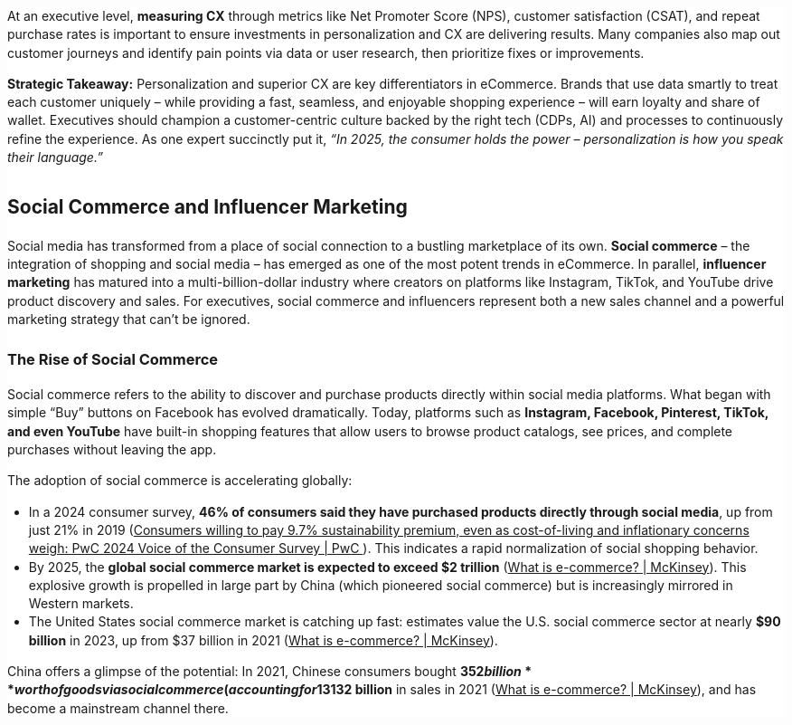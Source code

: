 At an executive level, **measuring CX** through metrics like Net Promoter Score (NPS), customer satisfaction (CSAT), and repeat purchase rates is important to ensure investments in personalization and CX are delivering results. Many companies also map out customer journeys and identify pain points via data or user research, then prioritize fixes or improvements.

**Strategic Takeaway:** Personalization and superior CX are key differentiators in eCommerce. Brands that use data smartly to treat each customer uniquely – while providing a fast, seamless, and enjoyable shopping experience – will earn loyalty and share of wallet. Executives should champion a customer-centric culture backed by the right tech (CDPs, AI) and processes to continuously refine the experience. As one expert succinctly put it, _“In 2025, the consumer holds the power – personalization is how you speak their language.”_

## Social Commerce and Influencer Marketing

Social media has transformed from a place of social connection to a bustling marketplace of its own. **Social commerce** – the integration of shopping and social media – has emerged as one of the most potent trends in eCommerce. In parallel, **influencer marketing** has matured into a multi-billion-dollar industry where creators on platforms like Instagram, TikTok, and YouTube drive product discovery and sales. For executives, social commerce and influencers represent both a new sales channel and a powerful marketing strategy that can’t be ignored.

### The Rise of Social Commerce

Social commerce refers to the ability to discover and purchase products directly within social media platforms. What began with simple “Buy” buttons on Facebook has evolved dramatically. Today, platforms such as **Instagram, Facebook, Pinterest, TikTok, and even YouTube** have built-in shopping features that allow users to browse product catalogs, see prices, and complete purchases without leaving the app.

The adoption of social commerce is accelerating globally:

- In a 2024 consumer survey, **46% of consumers said they have purchased products directly through social media**, up from just 21% in 2019 ([Consumers willing to pay 9.7% sustainability premium, even as cost-of-living and inflationary concerns weigh: PwC 2024 Voice of the Consumer Survey | PwC
  ](https://www.pwc.com/gx/en/news-room/press-releases/2024/pwc-2024-voice-of-consumer-survey.html#:~:text=significant%20expenditure%20increase%20,data%20protection%20concerns%20are%20high)). This indicates a rapid normalization of social shopping behavior.
- By 2025, the **global social commerce market is expected to exceed $2 trillion** ([What is e-commerce? | McKinsey](https://www.mckinsey.com/featured-insights/mckinsey-explainers/what-is-e-commerce#:~:text=YouTube%2C%20Amazon%2C%20and%20others%2C%20have,expected%20to%20exceed%20%242%20trillion)). This explosive growth is propelled in large part by China (which pioneered social commerce) but is increasingly mirrored in Western markets.
- The United States social commerce market is catching up fast: estimates value the U.S. social commerce sector at nearly **$90 billion** in 2023, up from $37 billion in 2021 ([What is e-commerce? | McKinsey](https://www.mckinsey.com/featured-insights/mckinsey-explainers/what-is-e-commerce#:~:text=Social%20commerce%20first%20gained%20significant,expected%20to%20exceed%20%242%20trillion)).

China offers a glimpse of the potential: In 2021, Chinese consumers bought **$352 billion** worth of goods via social commerce (accounting for 13% of China’s total e-commerce) ([What is e-commerce? | McKinsey](https://www.mckinsey.com/featured-insights/mckinsey-explainers/what-is-e-commerce#:~:text=Social%20commerce%20first%20gained%20significant,expected%20to%20exceed%20%242%20trillion)). Chinese platforms like WeChat, Douyin (TikTok’s Chinese counterpart), and Little Red Book seamlessly blend content, community, and commerce. For example, on Alibaba’s Taobao Live (a livestream shopping platform), popular hosts sell everything from cosmetics to cars in real-time interactive sessions, a phenomenon known as **live commerce**. Live-stream shopping in China generated **$132 billion** in sales in 2021 ([What is e-commerce? | McKinsey](https://www.mckinsey.com/featured-insights/mckinsey-explainers/what-is-e-commerce#:~:text=Live%20commerce%20is%20a%20social,engage%20with%20the%20format%20because)), and has become a mainstream channel there.
